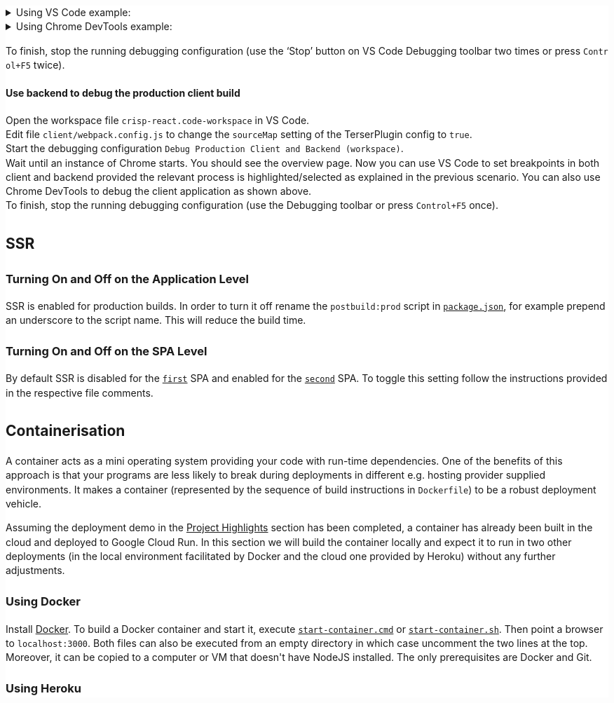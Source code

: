 <div>
  <details><summary>Using VS Code example:</summary></details>
</div>
<div>
    <details>
      <summary>Using Chrome DevTools example:</summary>
      <br />
      In the instance of Chrome started, open Chrome DevTools.<br/>
Use 'Sources -> Filesystem -> Add folder to workspace' to add <code>client/src</code> directory. In this directory open the file <code>src/components/ComponentB.tsx</code> and put a breakpoint on line 14.<br/>
Use the overview page menu to choose the ComponentB. The breakpoint in Chrome DevTools will be hit. Remove the breakpoint and use Chrome or VS Code to continue execution.
</details>
</div>

To finish, stop the running debugging configuration (use the ‘Stop’ button on VS Code Debugging toolbar two times or press  <code>Control+F5</code>  twice).
#### Use backend to debug the production client build
Open the workspace file  `crisp-react.code-workspace`  in VS Code.<br/>
Edit file `client/webpack.config.js` to change the `sourceMap` setting of the TerserPlugin config to `true`.<br/>
Start the debugging configuration  `Debug Production Client and Backend (workspace)`.<br/>
Wait until an instance of Chrome starts. You should see the overview page. Now you can use VS Code to set breakpoints in both client and backend provided the relevant process is highlighted/selected as explained in the previous scenario. You can also use Chrome DevTools to debug the client application as shown above.<br/>
To finish, stop the running debugging configuration (use the Debugging toolbar or press  `Control+F5`  once).
## SSR
### Turning On and Off on the Application Level
SSR is enabled for production builds. In order to turn it off rename the `postbuild:prod` script in [`package.json`](https://github.com/winwiz1/crisp-react/blob/master/client/package.json), for example prepend an underscore to the script name. This will reduce the build time.
### Turning On and Off on the SPA Level
By default SSR is disabled for the [`first`](https://github.com/winwiz1/crisp-react/blob/master/client/src/entrypoints/first.tsx) SPA and enabled for the [`second`](https://github.com/winwiz1/crisp-react/blob/master/client/src/entrypoints/second.tsx) SPA. To toggle this setting follow the instructions provided in the respective file comments.
## Containerisation
A container acts as a mini operating system providing your code with run-time dependencies. One of the benefits of this approach is that your programs are less likely to break during deployments in different e.g. hosting provider supplied environments. It makes a container (represented by the sequence of build instructions in `Dockerfile`) to be a robust deployment vehicle.

Assuming the deployment demo in the [Project Highlights](#project-highlights) section has been completed, a container has already been built in the cloud and deployed to Google Cloud Run. In this section we will build the container locally and expect it to run in two other deployments (in the local environment facilitated by Docker and the cloud one provided by Heroku)  without any further adjustments.
### Using Docker
Install [Docker](https://docs.docker.com/get-docker/). To build a Docker container and start it, execute [`start-container.cmd`](https://github.com/winwiz1/crisp-react/blob/master/start-container.cmd) or [`start-container.sh`](https://github.com/winwiz1/crisp-react/blob/master/start-container.sh). Then point a browser to `localhost:3000`. Both files can also be executed from an empty directory in which case uncomment the two lines at the top. Moreover, it can be copied to a computer or VM that doesn't have NodeJS installed. The only prerequisites are Docker and Git.
### Using Heroku